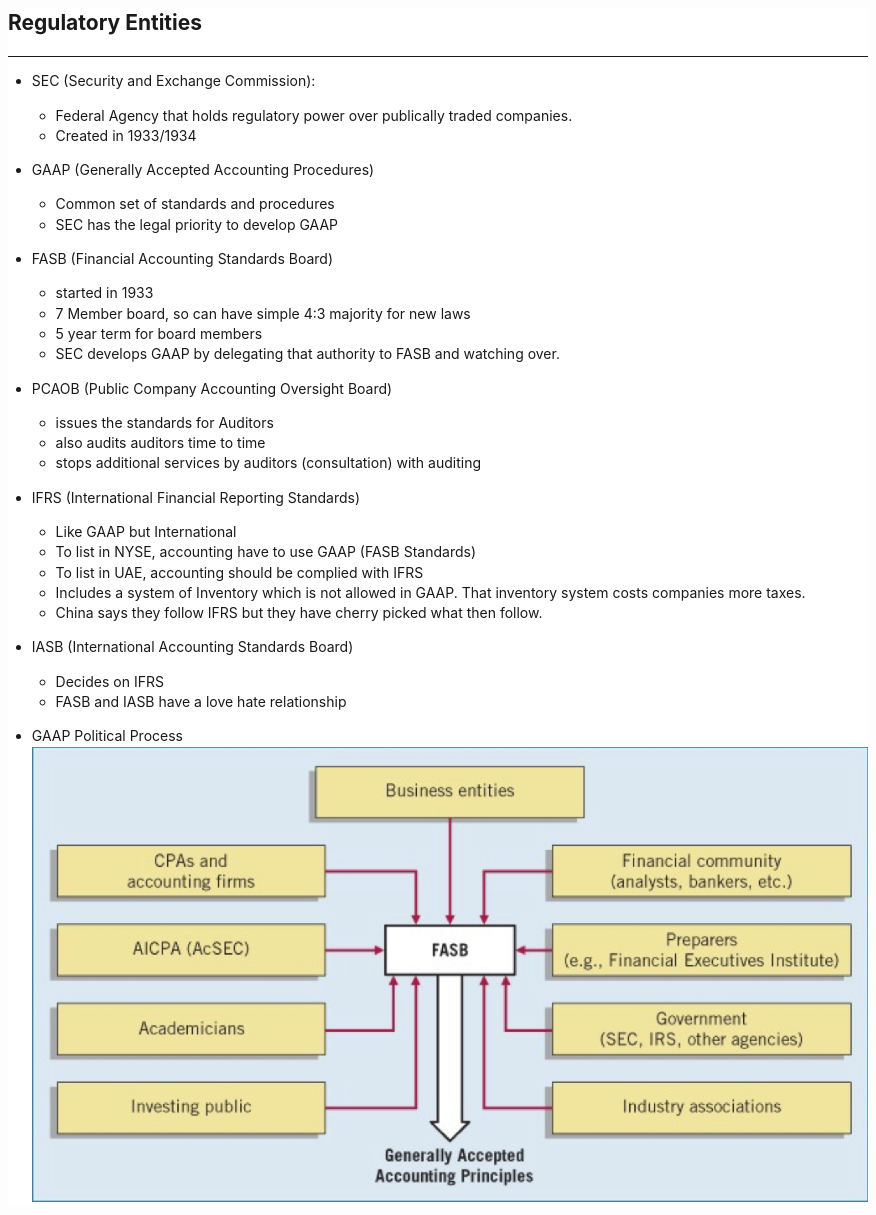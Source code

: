 ## Regulatory Entities
---------------------------
- SEC (Security and Exchange Commission):
  - Federal Agency that holds regulatory power over publically traded companies.
  - Created in 1933/1934 

- GAAP (Generally Accepted Accounting Procedures)
  - Common set of standards and procedures
  - SEC has the legal priority to develop GAAP

- FASB (Financial Accounting Standards Board)
  - started in 1933
  - 7 Member board, so can have simple 4:3 majority for new laws
  - 5 year term for board members
  - SEC develops GAAP by delegating that authority to FASB and watching over. 

- PCAOB (Public Company Accounting Oversight Board)
  - issues the standards for Auditors 
  - also audits auditors time to time
  - stops additional services by auditors (consultation) with auditing

- IFRS (International Financial Reporting Standards)
  - Like GAAP but International
  - To list in NYSE, accounting have to use GAAP (FASB Standards)
  - To list in UAE, accounting should be complied with IFRS
  - Includes a system of Inventory which is not allowed in GAAP. 
    That inventory system costs companies more taxes. 
  - China says they follow IFRS but they have cherry picked what then follow. 

- IASB (International Accounting Standards Board)
  - Decides on IFRS
  - FASB and IASB have a love hate relationship


- GAAP Political Process
![Image of Yaktocat](./pictures/GAAP_PoliticalProcess.png)
